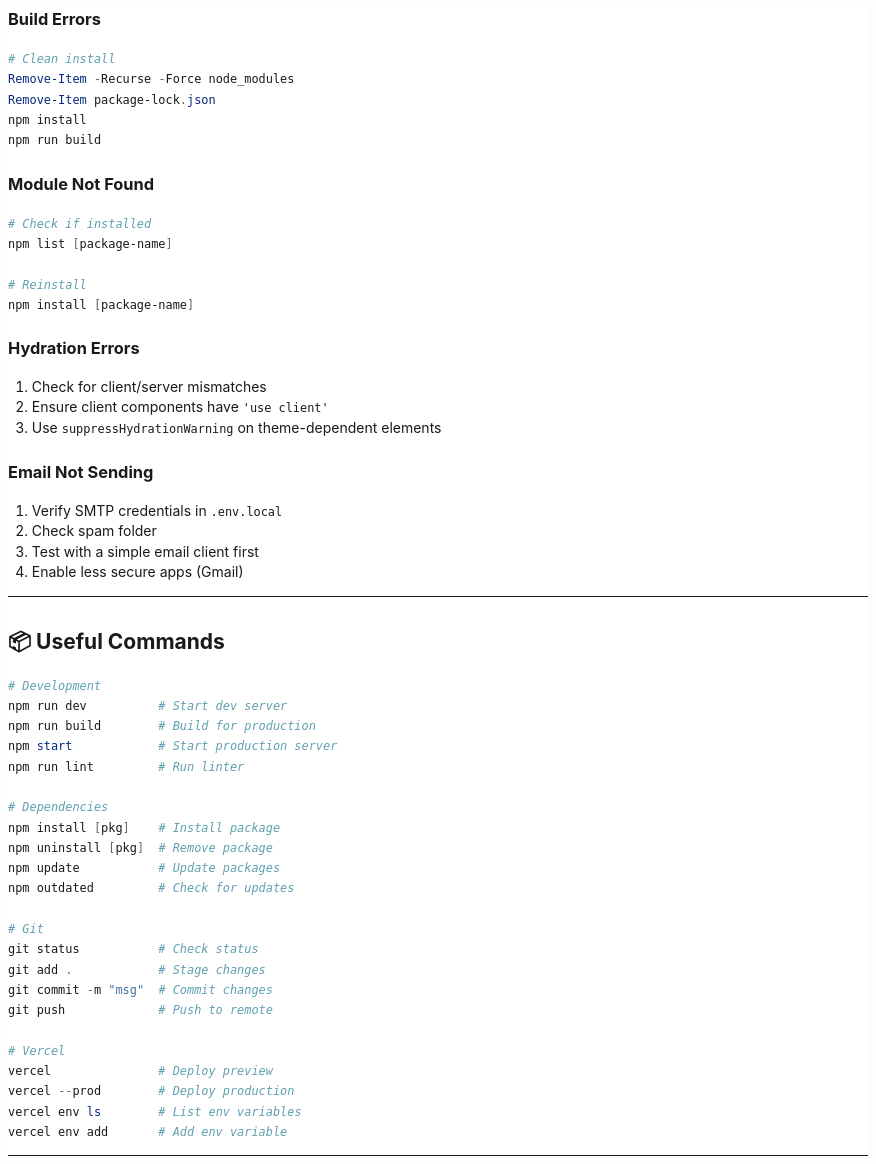 ### Build Errors

```powershell
# Clean install
Remove-Item -Recurse -Force node_modules
Remove-Item package-lock.json
npm install
npm run build
```

### Module Not Found

```powershell
# Check if installed
npm list [package-name]

# Reinstall
npm install [package-name]
```

### Hydration Errors

1. Check for client/server mismatches
2. Ensure client components have `'use client'`
3. Use `suppressHydrationWarning` on theme-dependent elements

### Email Not Sending

1. Verify SMTP credentials in `.env.local`
2. Check spam folder
3. Test with a simple email client first
4. Enable less secure apps (Gmail)

---

## 📦 Useful Commands

```powershell
# Development
npm run dev          # Start dev server
npm run build        # Build for production
npm start            # Start production server
npm run lint         # Run linter

# Dependencies
npm install [pkg]    # Install package
npm uninstall [pkg]  # Remove package
npm update           # Update packages
npm outdated         # Check for updates

# Git
git status           # Check status
git add .            # Stage changes
git commit -m "msg"  # Commit changes
git push             # Push to remote

# Vercel
vercel               # Deploy preview
vercel --prod        # Deploy production
vercel env ls        # List env variables
vercel env add       # Add env variable
```

---